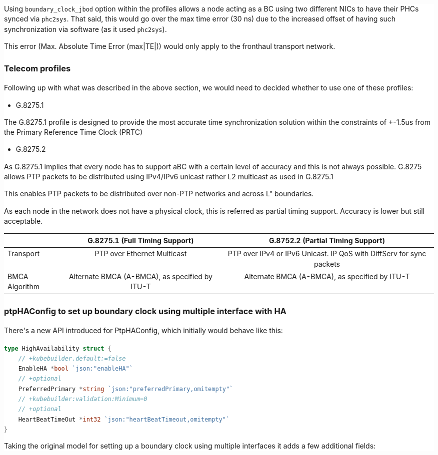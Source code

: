 Using `boundary_clock_jbod` option within the profiles allows a node acting as
a BC using two different NICs to have their PHCs synced via `phc2sys`. That
said, this would go over the max time error (30 ns) due to the increased
offset of having such synchronization via software (as it used `phc2sys`).

This error (Max. Absolute Time Error (max|TE|)) would only apply to the
fronthaul transport network.
### Telecom profiles

Following up with what was described in the above section,  we would need to
decided whether to use one of these profiles:

* G.8275.1

The G.8275.1 profile is designed to provide the most accurate time
synchronization solution within the constraints of +-1.5us from the Primary
Reference Time Clock (PRTC)

* G.8275.2

As G.8275.1 implies that every node has to support aBC with a certain level of
accuracy and this is not always possible. G.8275 allows PTP packets to be
distributed using IPv4/IPv6 unicast rather L2 multicast as used in G.8275.1

This enables PTP packets to be distributed over non-PTP networks and across L"
boundaries.

As each node in the network does not have a physical clock, this is referred as
partial timing support. Accuracy is lower but still acceptable.

|                	|         G.8275.1 (Full Timing Support)         	|                   G.8752.2 (Partial Timing Support)                  	|
|----------------	|:----------------------------------------------:	|:--------------------------------------------------------------------:	|
| Transport      	| PTP over Ethernet Multicast                    	| PTP over IPv4 or IPv6 Unicast. IP QoS with DiffServ for sync packets 	|
| BMCA Algorithm 	| Alternate BMCA (A-BMCA), as specified by ITU-T 	| Alternate BMCA (A-BMCA), as specified by ITU-T                       	|

### ptpHAConfig to set up boundary clock using multiple interface with HA

There's a new API introduced for PtpHAConfig, which initially would behave like this:


```go
type HighAvailability struct {
    // +kubebuilder.default:=false
    EnableHA *bool `json:"enableHA"`
    // +optional
    PreferredPrimary *string `json:"preferredPrimary,omitempty"`
    // +kubebuilder:validation:Minimum=0
    // +optional
    HeartBeatTimeOut *int32 `json:"heartBeatTimeout,omitempty"`
}
```

Taking the original model for setting up a boundary clock using multiple
interfaces it adds a few additional fields:
